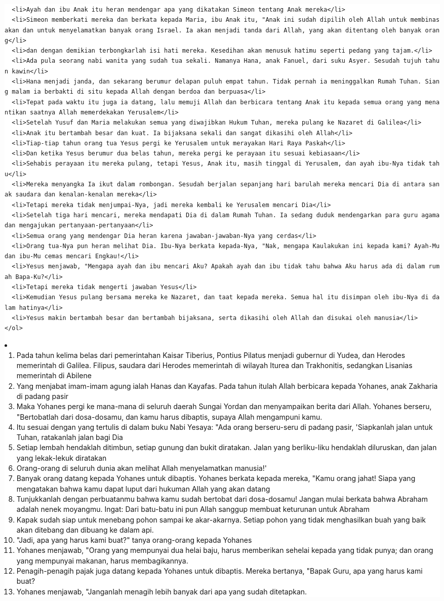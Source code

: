       <li>Ayah dan ibu Anak itu heran mendengar apa yang dikatakan Simeon tentang Anak mereka</li>
      <li>Simeon memberkati mereka dan berkata kepada Maria, ibu Anak itu, "Anak ini sudah dipilih oleh Allah untuk membinasakan dan untuk menyelamatkan banyak orang Israel. Ia akan menjadi tanda dari Allah, yang akan ditentang oleh banyak orang</li>
      <li>dan dengan demikian terbongkarlah isi hati mereka. Kesedihan akan menusuk hatimu seperti pedang yang tajam.</li>
      <li>Ada pula seorang nabi wanita yang sudah tua sekali. Namanya Hana, anak Fanuel, dari suku Asyer. Sesudah tujuh tahun kawin</li>
      <li>Hana menjadi janda, dan sekarang berumur delapan puluh empat tahun. Tidak pernah ia meninggalkan Rumah Tuhan. Siang malam ia berbakti di situ kepada Allah dengan berdoa dan berpuasa</li>
      <li>Tepat pada waktu itu juga ia datang, lalu memuji Allah dan berbicara tentang Anak itu kepada semua orang yang menantikan saatnya Allah memerdekakan Yerusalem</li>
      <li>Setelah Yusuf dan Maria melakukan semua yang diwajibkan Hukum Tuhan, mereka pulang ke Nazaret di Galilea</li>
      <li>Anak itu bertambah besar dan kuat. Ia bijaksana sekali dan sangat dikasihi oleh Allah</li>
      <li>Tiap-tiap tahun orang tua Yesus pergi ke Yerusalem untuk merayakan Hari Raya Paskah</li>
      <li>Dan ketika Yesus berumur dua belas tahun, mereka pergi ke perayaan itu sesuai kebiasaan</li>
      <li>Sehabis perayaan itu mereka pulang, tetapi Yesus, Anak itu, masih tinggal di Yerusalem, dan ayah ibu-Nya tidak tahu</li>
      <li>Mereka menyangka Ia ikut dalam rombongan. Sesudah berjalan sepanjang hari barulah mereka mencari Dia di antara sanak saudara dan kenalan-kenalan mereka</li>
      <li>Tetapi mereka tidak menjumpai-Nya, jadi mereka kembali ke Yerusalem mencari Dia</li>
      <li>Setelah tiga hari mencari, mereka mendapati Dia di dalam Rumah Tuhan. Ia sedang duduk mendengarkan para guru agama dan mengajukan pertanyaan-pertanyaan</li>
      <li>Semua orang yang mendengar Dia heran karena jawaban-jawaban-Nya yang cerdas</li>
      <li>Orang tua-Nya pun heran melihat Dia. Ibu-Nya berkata kepada-Nya, "Nak, mengapa Kaulakukan ini kepada kami? Ayah-Mu dan ibu-Mu cemas mencari Engkau!</li>
      <li>Yesus menjawab, "Mengapa ayah dan ibu mencari Aku? Apakah ayah dan ibu tidak tahu bahwa Aku harus ada di dalam rumah Bapa-Ku?</li>
      <li>Tetapi mereka tidak mengerti jawaban Yesus</li>
      <li>Kemudian Yesus pulang bersama mereka ke Nazaret, dan taat kepada mereka. Semua hal itu disimpan oleh ibu-Nya di dalam hatinya</li>
      <li>Yesus makin bertambah besar dan bertambah bijaksana, serta dikasihi oleh Allah dan disukai oleh manusia</li>
    </ol>
  </li>
  <li>
    <ol>
      <li>Pada tahun kelima belas dari pemerintahan Kaisar Tiberius, Pontius Pilatus menjadi gubernur di Yudea, dan Herodes memerintah di Galilea. Filipus, saudara dari Herodes memerintah di wilayah Iturea dan Trakhonitis, sedangkan Lisanias memerintah di Abilene</li>
      <li>Yang menjabat imam-imam agung ialah Hanas dan Kayafas. Pada tahun itulah Allah berbicara kepada Yohanes, anak Zakharia di padang pasir</li>
      <li>Maka Yohanes pergi ke mana-mana di seluruh daerah Sungai Yordan dan menyampaikan berita dari Allah. Yohanes berseru, "Bertobatlah dari dosa-dosamu, dan kamu harus dibaptis, supaya Allah mengampuni kamu.</li>
      <li>Itu sesuai dengan yang tertulis di dalam buku Nabi Yesaya: "Ada orang berseru-seru di padang pasir, 'Siapkanlah jalan untuk Tuhan, ratakanlah jalan bagi Dia</li>
      <li>Setiap lembah hendaklah ditimbun, setiap gunung dan bukit diratakan. Jalan yang berliku-liku hendaklah diluruskan, dan jalan yang lekak-lekuk diratakan</li>
      <li>Orang-orang di seluruh dunia akan melihat Allah menyelamatkan manusia!'</li>
      <li>Banyak orang datang kepada Yohanes untuk dibaptis. Yohanes berkata kepada mereka, "Kamu orang jahat! Siapa yang mengatakan bahwa kamu dapat luput dari hukuman Allah yang akan datang</li>
      <li>Tunjukkanlah dengan perbuatanmu bahwa kamu sudah bertobat dari dosa-dosamu! Jangan mulai berkata bahwa Abraham adalah nenek moyangmu. Ingat: Dari batu-batu ini pun Allah sanggup membuat keturunan untuk Abraham</li>
      <li>Kapak sudah siap untuk menebang pohon sampai ke akar-akarnya. Setiap pohon yang tidak menghasilkan buah yang baik akan ditebang dan dibuang ke dalam api.</li>
      <li>"Jadi, apa yang harus kami buat?" tanya orang-orang kepada Yohanes</li>
      <li>Yohanes menjawab, "Orang yang mempunyai dua helai baju, harus memberikan sehelai kepada yang tidak punya; dan orang yang mempunyai makanan, harus membagikannya.</li>
      <li>Penagih-penagih pajak juga datang kepada Yohanes untuk dibaptis. Mereka bertanya, "Bapak Guru, apa yang harus kami buat?</li>
      <li>Yohanes menjawab, "Janganlah menagih lebih banyak dari apa yang sudah ditetapkan.</li>